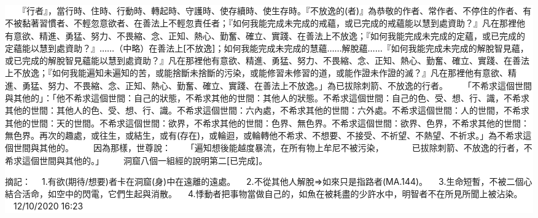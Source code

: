 　　『行者』，當行時、住時、行動時、轉起時、守護時、使存續時、使生存時。『不放逸的(者)』為恭敬的作者、常作者、不停住的作者、有不被黏著習慣者、不輕忽意欲者、在善法上不輕忽責任者；『如何我能完成未完成的戒蘊，或已完成的戒蘊能以慧到處資助？』凡在那裡他有意欲、精進、勇猛、努力、不畏縮、念、正知、熱心、勤奮、確立、實踐、在善法上不放逸；『如何我能完成未完成的定蘊，或已完成的定蘊能以慧到處資助？』……（中略）在善法上[不放逸]；如何我能完成未完成的慧蘊……解脫蘊……『如何我能完成未完成的解脫智見蘊，或已完成的解脫智見蘊能以慧到處資助？』凡在那裡他有意欲、精進、勇猛、努力、不畏縮、念、正知、熱心、勤奮、確立、實踐、在善法上不放逸；『如何我能遍知未遍知的苦，或能捨斷未捨斷的污染，或能修習未修習的道，或能作證未作證的滅？』凡在那裡他有意欲、精進、勇猛、努力、不畏縮、念、正知、熱心、勤奮、確立、實踐、在善法上不放逸。」為已拔除刺箭、不放逸的行者。
　　「不希求這個世間與其他的」：「他不希求這個世間：自己的狀態，不希求其他的世間：其他人的狀態。不希求這個世間：自己的色、受、想、行、識，不希求其他的世間：其他人的色、受、想、行、識。不希求這個世間：六內處，不希求其他的世間：六外處。不希求這個世間：人的世間，不希求其他的世間：天的世間。不希求這個世間：欲界，不希求其他的世間：色界、無色界。不希求這個世間：欲界、色界，不希求其他的世間：無色界。再次的趣處，或往生，或結生，或有(存在)，或輪迴，或輪轉他不希求、不想要、不接受、不祈望、不熱望、不祈求。」為不希求這個世間與其他的。
　　因為那樣，世尊說：
　　「遍知想後能越度暴流，在所有物上牟尼不被污染，
　　　已拔除刺箭、不放逸的行者，不希求這個世間與其他的。」
　　洞窟八個一組經的說明第二[已完成]。


摘記：
　1.有欲(期待/想要)者卡在洞窟(身)中在遠離的遠處。
　2.不從其他人解脫⇒如來只是指路者(MA.144)。
　3.生命短暫，不被二個心結合活命，如空中的閃電，它們生起與消散。
　4.悸動者把事物當做自己的，如魚在被耗盡的少許水中，明智者不在所見所聞上被沾染。
　12/10/2020 16:23
